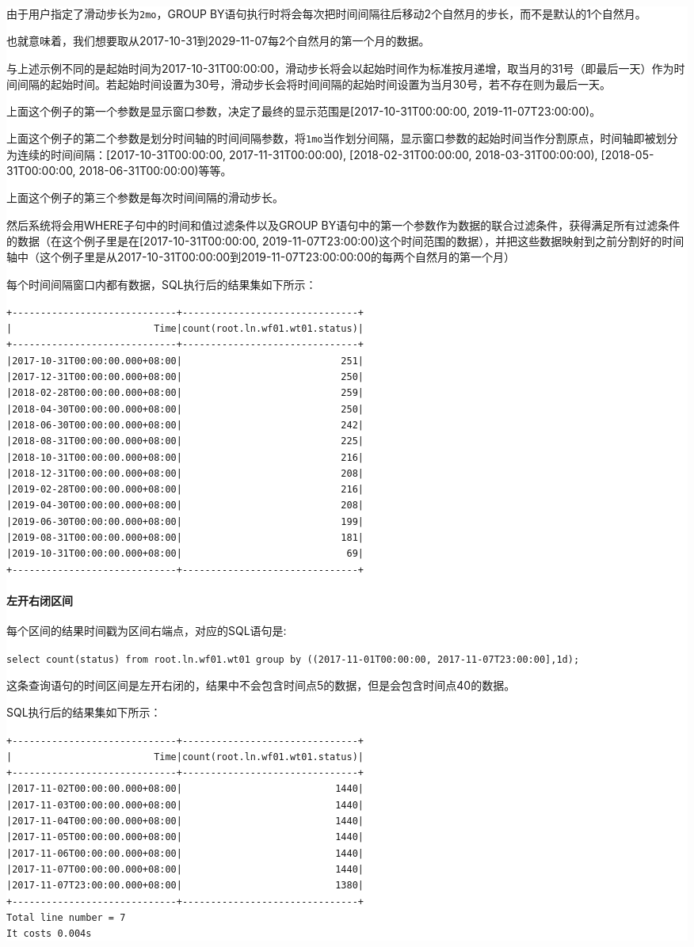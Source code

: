 由于用户指定了滑动步长为`2mo`，GROUP BY语句执行时将会每次把时间间隔往后移动2个自然月的步长，而不是默认的1个自然月。

也就意味着，我们想要取从2017-10-31到2029-11-07每2个自然月的第一个月的数据。

与上述示例不同的是起始时间为2017-10-31T00:00:00，滑动步长将会以起始时间作为标准按月递增，取当月的31号（即最后一天）作为时间间隔的起始时间。若起始时间设置为30号，滑动步长会将时间间隔的起始时间设置为当月30号，若不存在则为最后一天。

上面这个例子的第一个参数是显示窗口参数，决定了最终的显示范围是[2017-10-31T00:00:00, 2019-11-07T23:00:00)。

上面这个例子的第二个参数是划分时间轴的时间间隔参数，将`1mo`当作划分间隔，显示窗口参数的起始时间当作分割原点，时间轴即被划分为连续的时间间隔：[2017-10-31T00:00:00, 2017-11-31T00:00:00), [2018-02-31T00:00:00, 2018-03-31T00:00:00), [2018-05-31T00:00:00, 2018-06-31T00:00:00)等等。

上面这个例子的第三个参数是每次时间间隔的滑动步长。

然后系统将会用WHERE子句中的时间和值过滤条件以及GROUP BY语句中的第一个参数作为数据的联合过滤条件，获得满足所有过滤条件的数据（在这个例子里是在[2017-10-31T00:00:00, 2019-11-07T23:00:00)这个时间范围的数据），并把这些数据映射到之前分割好的时间轴中（这个例子里是从2017-10-31T00:00:00到2019-11-07T23:00:00:00的每两个自然月的第一个月）

每个时间间隔窗口内都有数据，SQL执行后的结果集如下所示：

```
+-----------------------------+-------------------------------+
|                         Time|count(root.ln.wf01.wt01.status)|
+-----------------------------+-------------------------------+
|2017-10-31T00:00:00.000+08:00|                            251|
|2017-12-31T00:00:00.000+08:00|                            250|
|2018-02-28T00:00:00.000+08:00|                            259|
|2018-04-30T00:00:00.000+08:00|                            250|
|2018-06-30T00:00:00.000+08:00|                            242|
|2018-08-31T00:00:00.000+08:00|                            225|
|2018-10-31T00:00:00.000+08:00|                            216|
|2018-12-31T00:00:00.000+08:00|                            208|
|2019-02-28T00:00:00.000+08:00|                            216|
|2019-04-30T00:00:00.000+08:00|                            208|
|2019-06-30T00:00:00.000+08:00|                            199|
|2019-08-31T00:00:00.000+08:00|                            181|
|2019-10-31T00:00:00.000+08:00|                             69|
+-----------------------------+-------------------------------+
```

#### 左开右闭区间

每个区间的结果时间戳为区间右端点，对应的SQL语句是:

```
select count(status) from root.ln.wf01.wt01 group by ((2017-11-01T00:00:00, 2017-11-07T23:00:00],1d);
```

这条查询语句的时间区间是左开右闭的，结果中不会包含时间点5的数据，但是会包含时间点40的数据。

SQL执行后的结果集如下所示：

```
+-----------------------------+-------------------------------+
|                         Time|count(root.ln.wf01.wt01.status)|
+-----------------------------+-------------------------------+
|2017-11-02T00:00:00.000+08:00|                           1440|
|2017-11-03T00:00:00.000+08:00|                           1440|
|2017-11-04T00:00:00.000+08:00|                           1440|
|2017-11-05T00:00:00.000+08:00|                           1440|
|2017-11-06T00:00:00.000+08:00|                           1440|
|2017-11-07T00:00:00.000+08:00|                           1440|
|2017-11-07T23:00:00.000+08:00|                           1380|
+-----------------------------+-------------------------------+
Total line number = 7
It costs 0.004s
```
